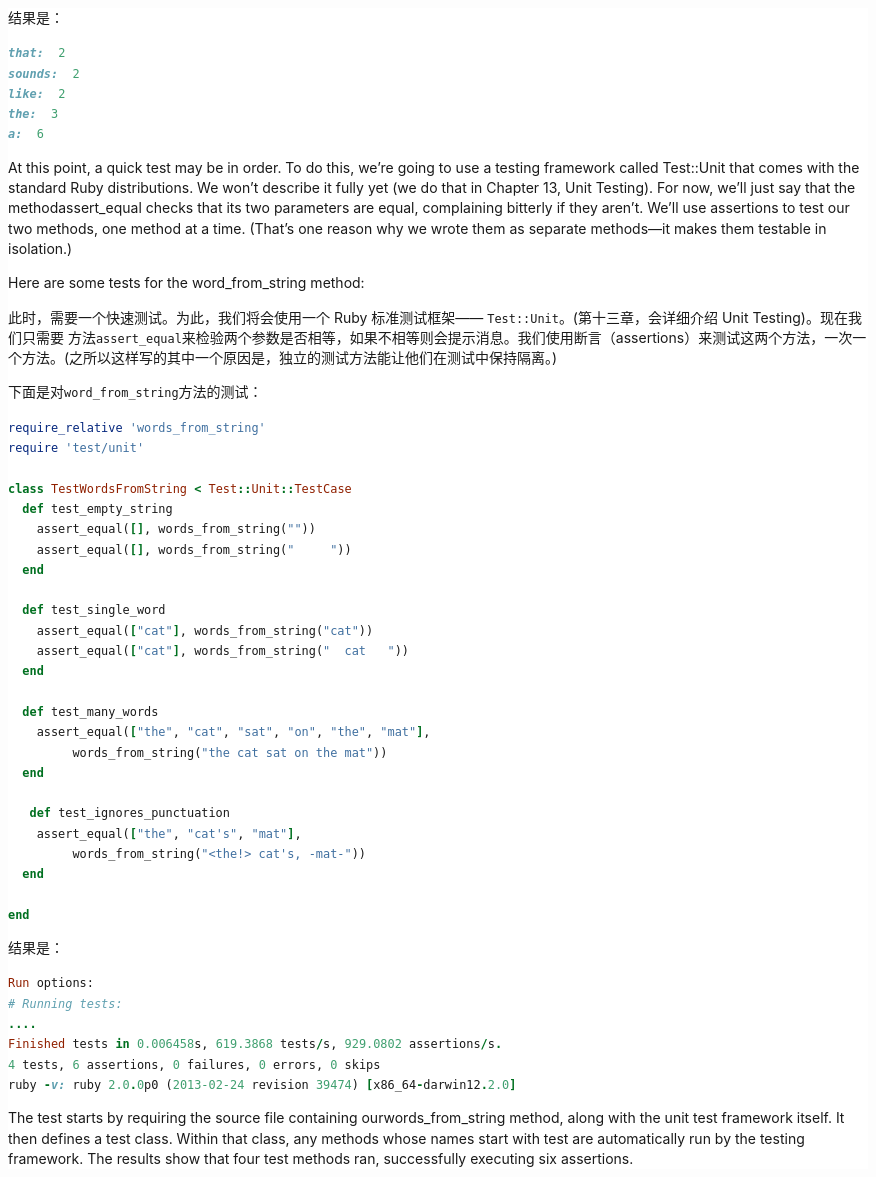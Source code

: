 结果是：

```ruby
that:  2​   
sounds:  2​   
like:  2​   
the:  3​  
a:  6
```
At this point, a quick test may be in order. To do this, we’re going to use a testing framework called Test::Unit that comes with the standard Ruby distributions. We won’t describe it fully yet (we do that in Chapter 13, ​Unit Testing​). For now, we’ll just say that the method ​assert_equal​ checks that its two parameters are equal, complaining bitterly if they aren’t. We’ll use assertions to test our two methods, one method at a time. (That’s one reason why we wrote them as separate methods—it makes them testable in isolation.)

Here are some tests for the ​word_from_string​ method:

此时，需要一个快速测试。为此，我们将会使用一个 Ruby 标准测试框架—— `Test::Unit`。(第十三章，会详细介绍 Unit Testing)。现在我们只需要 方法`​assert_equal​`来检验两个参数是否相等，如果不相等则会提示消息。我们使用断言（assertions）来测试这两个方法，一次一个方法。(之所以这样写的其中一个原因是，独立的测试方法能让他们在测试中保持隔离。)

下面是对`​word_from_string​`方法的测试：

```ruby
require_relative ​'words_from_string'​​   
require ​'test/unit'​​  
​   
​class​ TestWordsFromString < Test::Unit::TestCase​   
  ​def​ test_empty_string​  
    assert_equal([], words_from_string(​""​))​  
    assert_equal([], words_from_string(​"     "​))​   
  ​end​
​   
  ​def​ test_single_word​   
    assert_equal([​"cat"​], words_from_string(​"cat"​))​  
    assert_equal([​"cat"​], words_from_string(​"  cat   "​))​   
  ​end​
​   
  ​def​ test_many_words​  
    assert_equal([​"the"​, ​"cat"​, ​"sat"​, ​"on"​, ​"the"​, ​"mat"​],​  
         words_from_string(​"the cat sat on the mat"​))​  
  ​end​
​   
​   ​def​ test_ignores_punctuation​   
    assert_equal([​"the"​, ​"cat's"​, ​"mat"​],​  
         words_from_string(​"<the!> cat's, -mat-"​))​   
  ​end​
​   
​end​
```
结果是：

```ruby
Run options:​   
# Running tests:​   
....​   
Finished tests in 0.006458s, 619.3868 tests/s, 929.0802 assertions/s.​  
4 tests, 6 assertions, 0 failures, 0 errors, 0 skips​   
ruby -v: ruby 2.0.0p0 (2013-02-24 revision 39474) [x86_64-darwin12.2.0]
```
The test starts by requiring the source file containing our ​words_from_string​ method, along with the unit test framework itself. It then defines a test class. Within that class, any methods whose names start with ​test​ are automatically run by the testing framework. The results show that four test methods ran, successfully executing six assertions.
